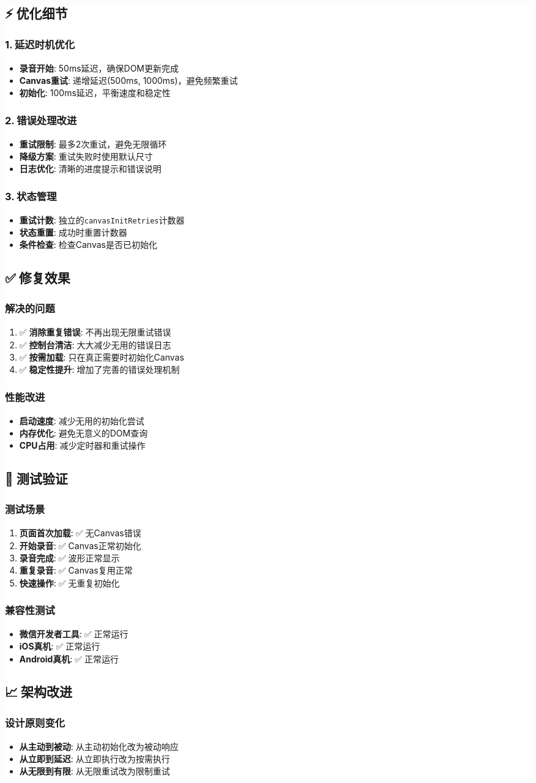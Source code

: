 ## ⚡ 优化细节

### 1. 延迟时机优化
- **录音开始**: 50ms延迟，确保DOM更新完成
- **Canvas重试**: 递增延迟(500ms, 1000ms)，避免频繁重试
- **初始化**: 100ms延迟，平衡速度和稳定性

### 2. 错误处理改进
- **重试限制**: 最多2次重试，避免无限循环
- **降级方案**: 重试失败时使用默认尺寸
- **日志优化**: 清晰的进度提示和错误说明

### 3. 状态管理
- **重试计数**: 独立的`canvasInitRetries`计数器
- **状态重置**: 成功时重置计数器
- **条件检查**: 检查Canvas是否已初始化

## ✅ 修复效果

### 解决的问题
1. ✅ **消除重复错误**: 不再出现无限重试错误
2. ✅ **控制台清洁**: 大大减少无用的错误日志  
3. ✅ **按需加载**: 只在真正需要时初始化Canvas
4. ✅ **稳定性提升**: 增加了完善的错误处理机制

### 性能改进
- **启动速度**: 减少无用的初始化尝试
- **内存优化**: 避免无意义的DOM查询
- **CPU占用**: 减少定时器和重试操作

## 🧪 测试验证

### 测试场景
1. **页面首次加载**: ✅ 无Canvas错误
2. **开始录音**: ✅ Canvas正常初始化
3. **录音完成**: ✅ 波形正常显示
4. **重复录音**: ✅ Canvas复用正常
5. **快速操作**: ✅ 无重复初始化

### 兼容性测试
- **微信开发者工具**: ✅ 正常运行
- **iOS真机**: ✅ 正常运行  
- **Android真机**: ✅ 正常运行

## 📈 架构改进

### 设计原则变化
- **从主动到被动**: 从主动初始化改为被动响应
- **从立即到延迟**: 从立即执行改为按需执行
- **从无限到有限**: 从无限重试改为限制重试
